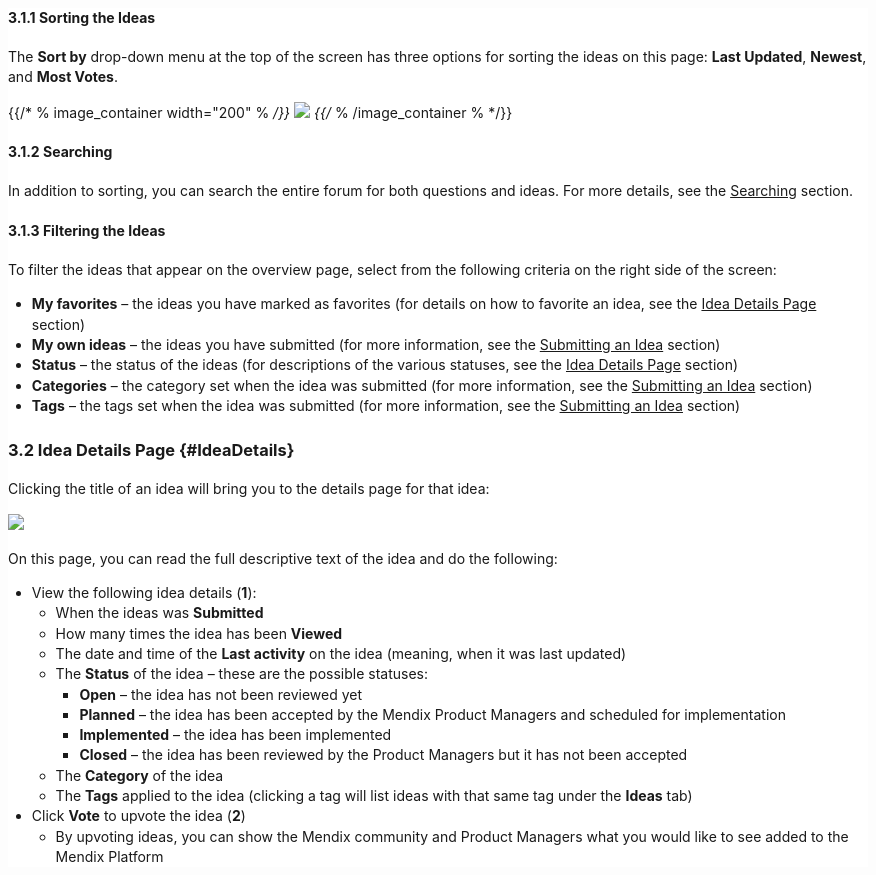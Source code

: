 #### 3.1.1 Sorting the Ideas

The **Sort by** drop-down menu at the top of the screen has three options for sorting the ideas on this page: **Last Updated**, **Newest**, and **Most Votes**.

{{/* % image_container width="200" % */}}
![](/attachments/developerportal/community-tools/mendix-forum/ideas_sort_by.jpg)
{{/* % /image_container % */}} 

#### 3.1.2 Searching

In addition to sorting, you can search the entire forum for both questions and ideas. For more details, see the [Searching](#searching) section.

#### 3.1.3 Filtering the Ideas

To filter the ideas that appear on the overview page, select from the following criteria on the right side of the screen:

* **My favorites** – the ideas you have marked as favorites (for details on how to favorite an idea, see the [Idea Details Page](#IdeaDetails) section)
* **My own ideas** – the ideas you have submitted (for more information, see the [Submitting an Idea](#submitting-an-idea) section)
* **Status** – the status of the ideas (for descriptions of the various statuses, see the [Idea Details Page](#IdeaDetails) section)
* **Categories** – the category set when the idea  was submitted (for more information, see the [Submitting an Idea](#submitting-an-idea) section)
* **Tags** – the tags set when the idea was submitted (for more information, see the [Submitting an Idea](#submitting-an-idea) section)

### 3.2 Idea Details Page {#IdeaDetails}

Clicking the title of an idea will bring you to the details page for that idea:

![](/attachments/developerportal/community-tools/mendix-forum/ideas_specific_page.jpg)

On this page, you can read the full descriptive text of the idea and do the following:

* View the following idea details (**1**):
    * When the ideas was **Submitted**
    * How many times the idea has been **Viewed**
    * The date and time of the **Last activity** on the idea (meaning, when it was last updated)
    * The **Status** of the idea – these are the possible statuses:
        * **Open** – the idea has not been reviewed yet
        * **Planned** – the idea has been accepted by the Mendix Product Managers and scheduled for implementation
        * **Implemented** – the idea has been implemented
        * **Closed** – the idea has been reviewed by the Product Managers but it has not been accepted
    * The **Category** of the idea
    * The **Tags** applied to the idea (clicking a tag will list ideas with that same tag under the **Ideas** tab)
* <a name="upvoting"></a>Click **Vote** to upvote the idea (**2**)
    * By upvoting ideas, you can show the Mendix community and Product Managers what you would like to see added to the Mendix Platform
